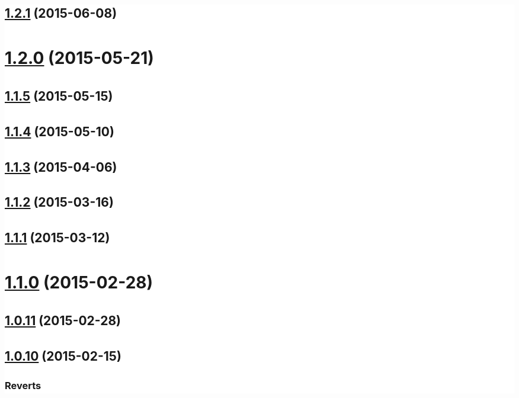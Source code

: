 

## [1.2.1](https://github.com/mqttjs/MQTT.js/compare/v1.2.0...v1.2.1) (2015-06-08)



# [1.2.0](https://github.com/mqttjs/MQTT.js/compare/v1.1.5...v1.2.0) (2015-05-21)



## [1.1.5](https://github.com/mqttjs/MQTT.js/compare/v1.1.4...v1.1.5) (2015-05-15)



## [1.1.4](https://github.com/mqttjs/MQTT.js/compare/v1.1.3...v1.1.4) (2015-05-10)



## [1.1.3](https://github.com/mqttjs/MQTT.js/compare/v1.1.2...v1.1.3) (2015-04-06)



## [1.1.2](https://github.com/mqttjs/MQTT.js/compare/v1.1.1...v1.1.2) (2015-03-16)



## [1.1.1](https://github.com/mqttjs/MQTT.js/compare/v1.1.0...v1.1.1) (2015-03-12)



# [1.1.0](https://github.com/mqttjs/MQTT.js/compare/v1.0.11...v1.1.0) (2015-02-28)



## [1.0.11](https://github.com/mqttjs/MQTT.js/compare/v1.0.10...v1.0.11) (2015-02-28)



## [1.0.10](https://github.com/mqttjs/MQTT.js/compare/v1.0.9...v1.0.10) (2015-02-15)


### Reverts
